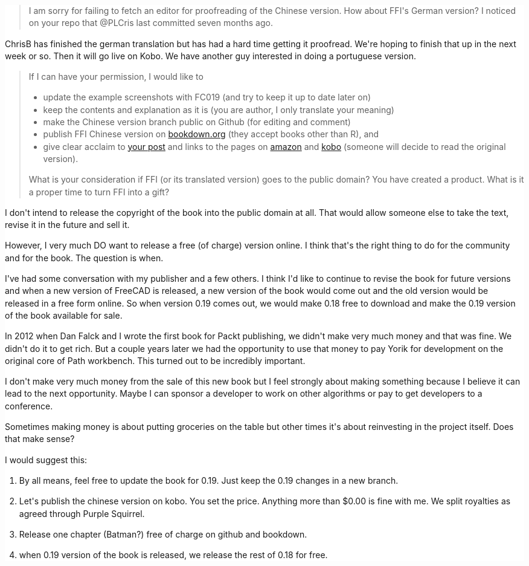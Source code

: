 >    I am sorry for failing to fetch an editor for proofreading of the Chinese version. How about FFI's German version? I noticed on your repo that @PLCris last committed seven months ago. 

ChrisB has finished the german translation but has had a hard time getting it  proofread. We're hoping to finish that up in the next week or so. Then it will go live on Kobo. We have another guy interested in doing a  portuguese version.

>   If I  can have your permission, I would like to
>
>   -   update the example screenshots with FC019 (and try to keep it up to date later on)
>   -   keep the contents and explanation as it is (you are author, I only translate your meaning)
>   -   make the Chinese version branch public on Github (for editing and comment)
>   -   publish FFI Chinese version on [bookdown.org](http://bookdown.org) (they accept books other than R), and
>   -   give clear acclaim to [your post](https://forum.freecadweb.org/viewtopic.php?f=8&t=30959#p256564) and links to the pages on [amazon](https://www.amazon.com/dp/B07H9RV5X6/ref=cm_sw_r_cp_ep_dp_GNzNBb50V8HNH) and [kobo](https://www.kobo.com/us/en/ebook/freecad-for-inventors) (someone will decide to read the original version). 
>   
>   What is your consideration if FFI (or its translated version) goes to the public domain? You have created a product. What is it a proper time to turn FFI into a gift? 

I don't intend to release the copyright of the book into the public  domain at all. That would allow someone else to take the text, revise  it in the future and sell it. 

However, I very much DO  want to release a free (of charge) version online. I think that's the  right thing to do for the community and for the book. The question is  when.  

I've had some  conversation with my publisher and a few others. I think I'd like to  continue to revise the book for future versions and when a new version  of FreeCAD is released, a new version of the book would come out and the old version would be released in a free form online. So when version  0.19 comes out, we would make 0.18 free to download and make the 0.19  version of the book available for sale.

In 2012 when Dan Falck and I wrote the first book for Packt publishing, we didn't make very much money and that was fine. We didn't do it to get  rich. But a couple years later we had the opportunity to use that money to pay Yorik for development on the original core of Path workbench.  This turned out to be incredibly important.

I don't make very much money from the sale of this new book but I feel  strongly about making something because I believe it can lead to the  next opportunity. Maybe I can sponsor a developer to work on other  algorithms or pay to get developers to a conference. 

Sometimes making money is about putting groceries on the table but other times  it's about reinvesting in the project itself. Does that make sense?

I would suggest this:

1) By all means, feel free to update the book for 0.19. Just keep the 0.19 changes in a new branch.

2) Let's publish the chinese version on kobo. You set the price.  Anything more than $0.00 is fine with me. We split royalties as agreed  through Purple Squirrel.

3) Release one chapter (Batman?) free of charge on github and bookdown.

4) when 0.19 version of the book is released, we release the rest of 0.18 for free.
